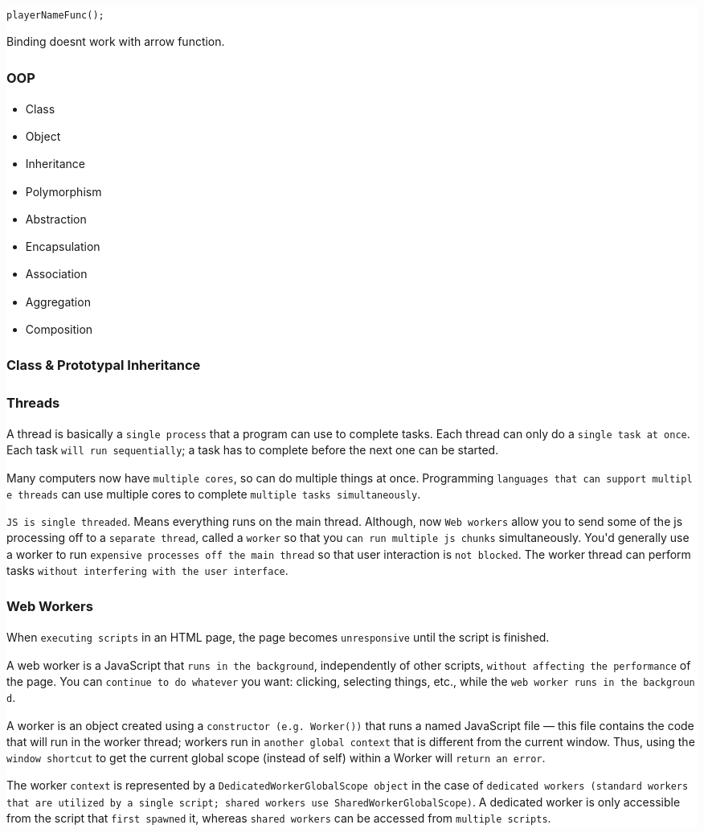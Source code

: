     playerNameFunc();

Binding doesnt work with arrow function.

### OOP

- Class

- Object

- Inheritance

- Polymorphism

- Abstraction

- Encapsulation

- Association

- Aggregation

- Composition 

### Class & Prototypal Inheritance

### Threads

A thread is basically a `single process` that a program can use to complete tasks. Each thread can only do a `single task at once`. Each task `will run sequentially`; a task has to complete before the next one can be started.

Many computers now have `multiple cores`, so can do multiple things at once. Programming `languages that can support multiple threads` can use multiple cores to complete `multiple tasks simultaneously`.

`JS is single threaded`. Means everything runs on the main thread. Although, now `Web workers` allow you to send some of the js processing off to a `separate thread`, called a `worker` so that you `can run multiple js chunks` simultaneously. You'd generally use a worker to run `expensive processes off the main thread` so that user interaction is `not blocked`. The worker thread can perform tasks `without interfering with the user interface`.


### Web Workers

When `executing scripts` in an HTML page, the page becomes `unresponsive` until the script is finished.

A web worker is a JavaScript that `runs in the background`, independently of other scripts, `without affecting the performance` of the page. You can `continue to do whatever` you want: clicking, selecting things, etc., while the `web worker runs in the background`.

A worker is an object created using a `constructor (e.g. Worker())` that runs a named JavaScript file — this file contains the code that will run in the worker thread; workers run in `another global context` that is different from the current window. Thus, using the `window shortcut` to get the current global scope (instead of self) within a Worker will `return an error`.

The worker `context` is represented by a `DedicatedWorkerGlobalScope object` in the case of `dedicated workers (standard workers that are utilized by a single script; shared workers use SharedWorkerGlobalScope)`. A dedicated worker is only accessible from the script that `first spawned` it, whereas `shared workers` can be accessed from `multiple scripts`.

